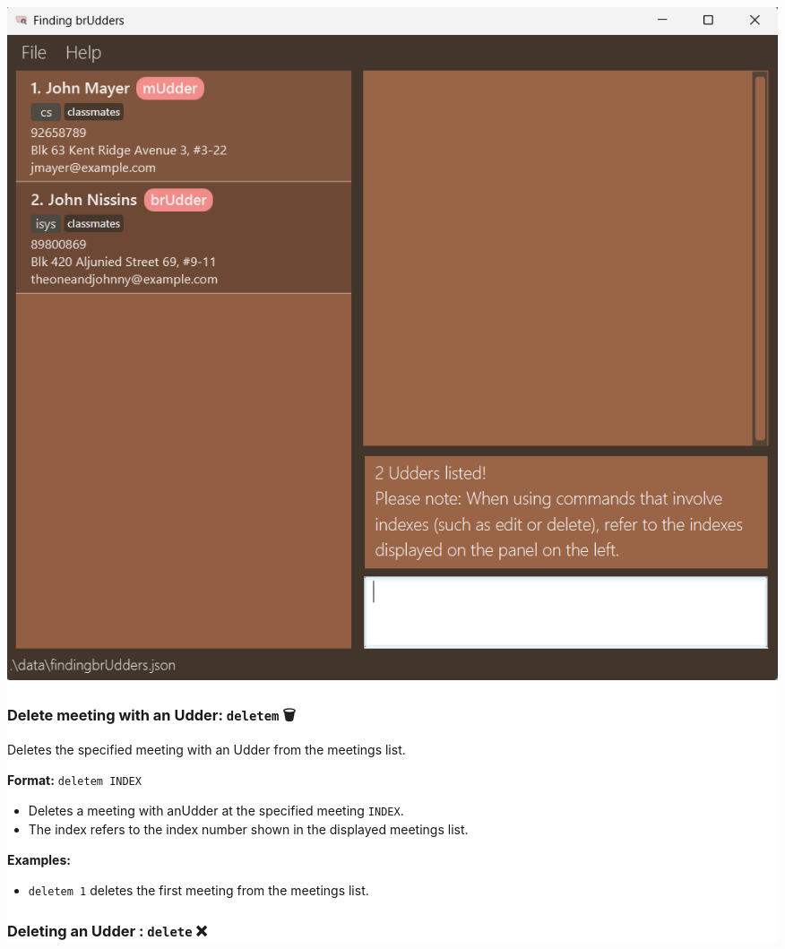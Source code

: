 ![result for 'find n/John'](images/findCommand4.png)

### Delete meeting with an Udder: `deletem` 🗑️

Deletes the specified meeting with an Udder from the meetings list.

**Format:** `deletem INDEX`

* Deletes a meeting with anUdder at the specified meeting `INDEX`.
* The index refers to the index number shown in the displayed meetings list.

**Examples:**
* `deletem 1` deletes the first meeting from the meetings list.

### Deleting an Udder : `delete` ❌
